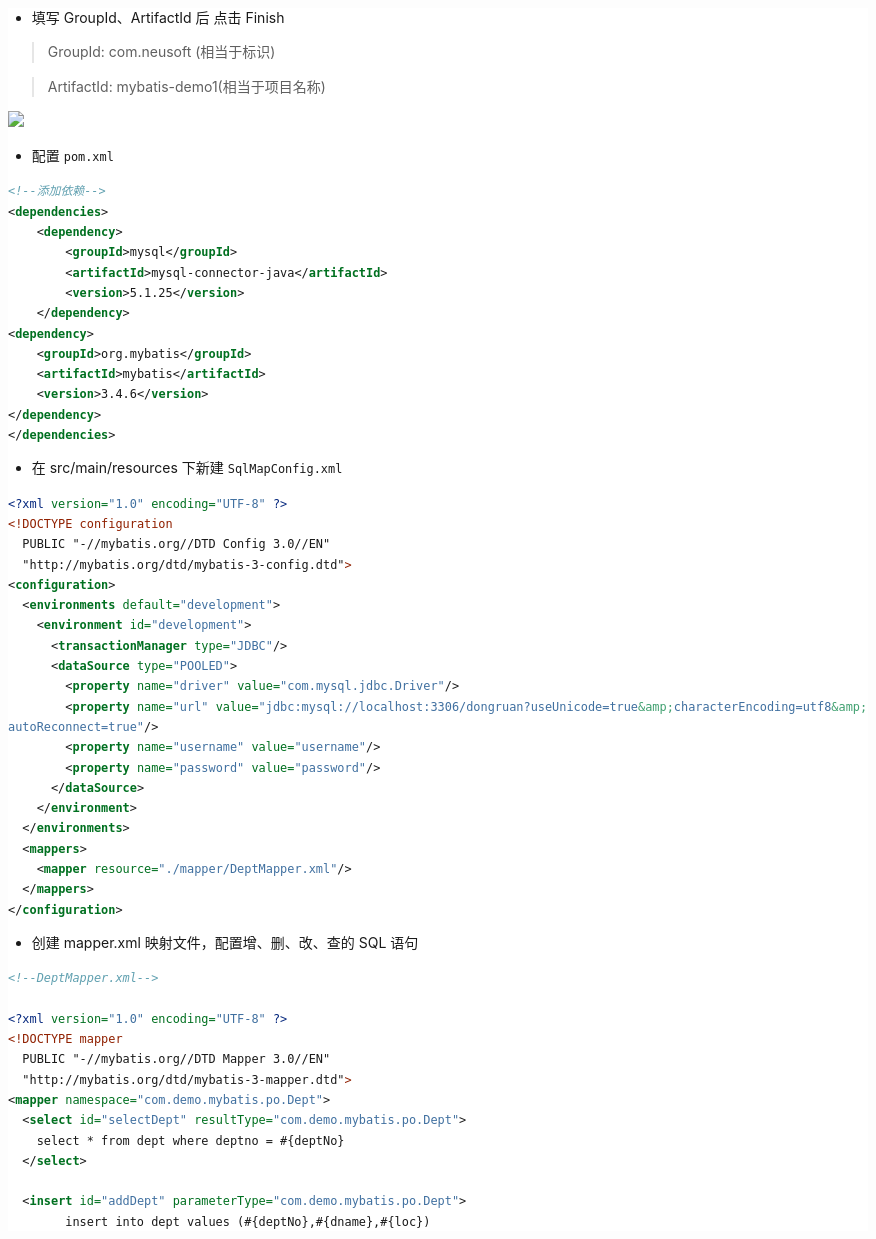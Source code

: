 - 填写 GroupId、ArtifactId 后 点击 Finish

> GroupId: com.neusoft (相当于标识)

> ArtifactId: mybatis-demo1(相当于项目名称)

![](https://ws1.sinaimg.cn/large/ecb0a9c3ly1fsyxy9lexjj20l70h1myd.jpg)

- 配置 `pom.xml`

```xml
<!--添加依赖-->
<dependencies>
    <dependency>
        <groupId>mysql</groupId>
        <artifactId>mysql-connector-java</artifactId>
        <version>5.1.25</version>
    </dependency>
<dependency>
    <groupId>org.mybatis</groupId>
    <artifactId>mybatis</artifactId>
    <version>3.4.6</version>
</dependency>
</dependencies>
```

- 在 src/main/resources 下新建 `SqlMapConfig.xml` 

```xml
<?xml version="1.0" encoding="UTF-8" ?>
<!DOCTYPE configuration
  PUBLIC "-//mybatis.org//DTD Config 3.0//EN"
  "http://mybatis.org/dtd/mybatis-3-config.dtd">
<configuration>
  <environments default="development">
    <environment id="development">
      <transactionManager type="JDBC"/>
      <dataSource type="POOLED">
        <property name="driver" value="com.mysql.jdbc.Driver"/>
        <property name="url" value="jdbc:mysql://localhost:3306/dongruan?useUnicode=true&amp;characterEncoding=utf8&amp;autoReconnect=true"/>
        <property name="username" value="username"/>
        <property name="password" value="password"/>
      </dataSource>
    </environment>
  </environments>
  <mappers>
    <mapper resource="./mapper/DeptMapper.xml"/>
  </mappers>
</configuration>
```

- 创建 mapper.xml 映射文件，配置增、删、改、查的 SQL 语句

```xml
<!--DeptMapper.xml-->

<?xml version="1.0" encoding="UTF-8" ?>
<!DOCTYPE mapper
  PUBLIC "-//mybatis.org//DTD Mapper 3.0//EN"
  "http://mybatis.org/dtd/mybatis-3-mapper.dtd">
<mapper namespace="com.demo.mybatis.po.Dept">
  <select id="selectDept" resultType="com.demo.mybatis.po.Dept">
    select * from dept where deptno = #{deptNo}
  </select>
  
  <insert id="addDept" parameterType="com.demo.mybatis.po.Dept">
  		insert into dept values (#{deptNo},#{dname},#{loc})
```